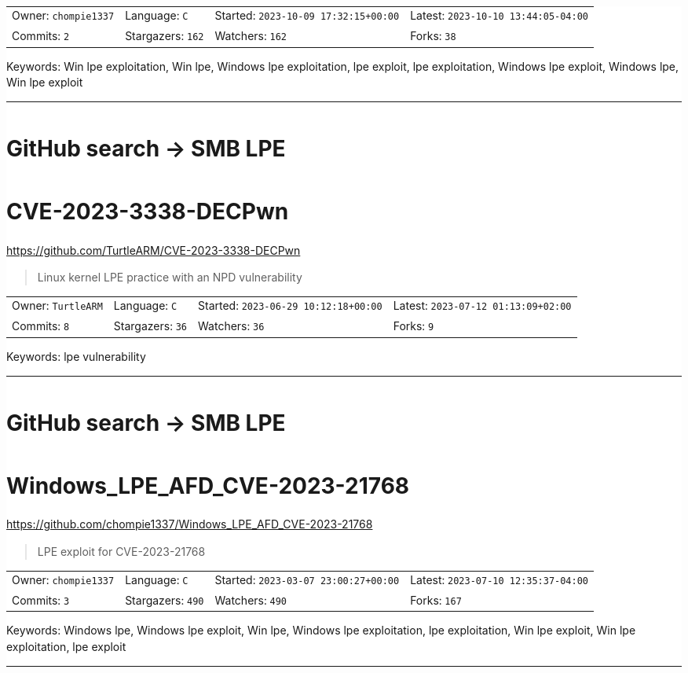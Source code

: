 <table><tr>
<tr><td>Owner: <code>chompie1337</code></td>
    <td>Language: <code>C</code></td>
    <td>Started: <code>2023-10-09 17:32:15+00:00</code></td>
    <td>Latest: <code>2023-10-10 13:44:05-04:00</code></td></tr>
<tr><td>Commits: <code>2</code></td>
    <td>Stargazers: <code>162</code></td>
    <td>Watchers: <code>162</code></td>
    <td>Forks: <code>38</code></td></tr>
</table>
Keywords: Win lpe exploitation, Win lpe, Windows lpe exploitation, lpe exploit, lpe exploitation, Windows lpe exploit, Windows lpe, Win lpe exploit

---

# GitHub search -> SMB LPE
# CVE-2023-3338-DECPwn

https://github.com/TurtleARM/CVE-2023-3338-DECPwn
<blockquote>
Linux kernel LPE practice with an NPD vulnerability
</blockquote>

<table><tr>
<tr><td>Owner: <code>TurtleARM</code></td>
    <td>Language: <code>C</code></td>
    <td>Started: <code>2023-06-29 10:12:18+00:00</code></td>
    <td>Latest: <code>2023-07-12 01:13:09+02:00</code></td></tr>
<tr><td>Commits: <code>8</code></td>
    <td>Stargazers: <code>36</code></td>
    <td>Watchers: <code>36</code></td>
    <td>Forks: <code>9</code></td></tr>
</table>
Keywords: lpe vulnerability

---

# GitHub search -> SMB LPE
# Windows_LPE_AFD_CVE-2023-21768

https://github.com/chompie1337/Windows_LPE_AFD_CVE-2023-21768
<blockquote>
LPE exploit for CVE-2023-21768
</blockquote>

<table><tr>
<tr><td>Owner: <code>chompie1337</code></td>
    <td>Language: <code>C</code></td>
    <td>Started: <code>2023-03-07 23:00:27+00:00</code></td>
    <td>Latest: <code>2023-07-10 12:35:37-04:00</code></td></tr>
<tr><td>Commits: <code>3</code></td>
    <td>Stargazers: <code>490</code></td>
    <td>Watchers: <code>490</code></td>
    <td>Forks: <code>167</code></td></tr>
</table>
Keywords: Windows lpe, Windows lpe exploit, Win lpe, Windows lpe exploitation, lpe exploitation, Win lpe exploit, Win lpe exploitation, lpe exploit

---